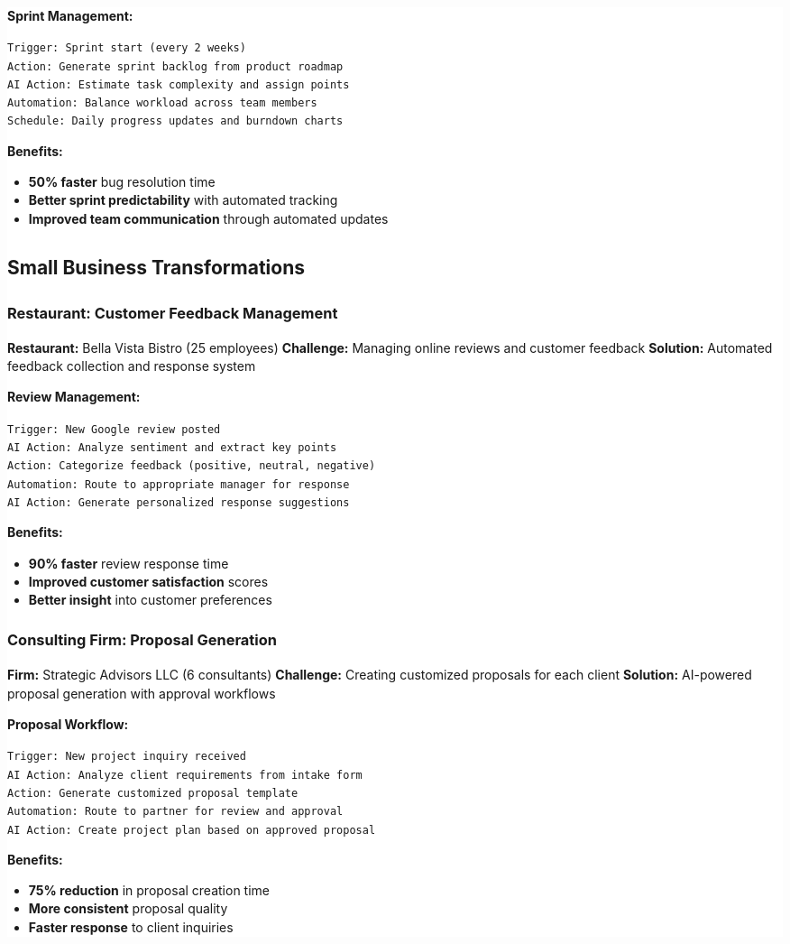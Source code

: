 **Sprint Management:**
```
Trigger: Sprint start (every 2 weeks)
Action: Generate sprint backlog from product roadmap
AI Action: Estimate task complexity and assign points
Automation: Balance workload across team members
Schedule: Daily progress updates and burndown charts
```

**Benefits:**
- **50% faster** bug resolution time
- **Better sprint predictability** with automated tracking
- **Improved team communication** through automated updates

## Small Business Transformations

### Restaurant: Customer Feedback Management

**Restaurant:** Bella Vista Bistro (25 employees)
**Challenge:** Managing online reviews and customer feedback
**Solution:** Automated feedback collection and response system

**Review Management:**
```
Trigger: New Google review posted
AI Action: Analyze sentiment and extract key points
Action: Categorize feedback (positive, neutral, negative)
Automation: Route to appropriate manager for response
AI Action: Generate personalized response suggestions
```

**Benefits:**
- **90% faster** review response time
- **Improved customer satisfaction** scores
- **Better insight** into customer preferences

### Consulting Firm: Proposal Generation

**Firm:** Strategic Advisors LLC (6 consultants)
**Challenge:** Creating customized proposals for each client
**Solution:** AI-powered proposal generation with approval workflows

**Proposal Workflow:**
```
Trigger: New project inquiry received
AI Action: Analyze client requirements from intake form
Action: Generate customized proposal template
Automation: Route to partner for review and approval
AI Action: Create project plan based on approved proposal
```

**Benefits:**
- **75% reduction** in proposal creation time
- **More consistent** proposal quality
- **Faster response** to client inquiries
